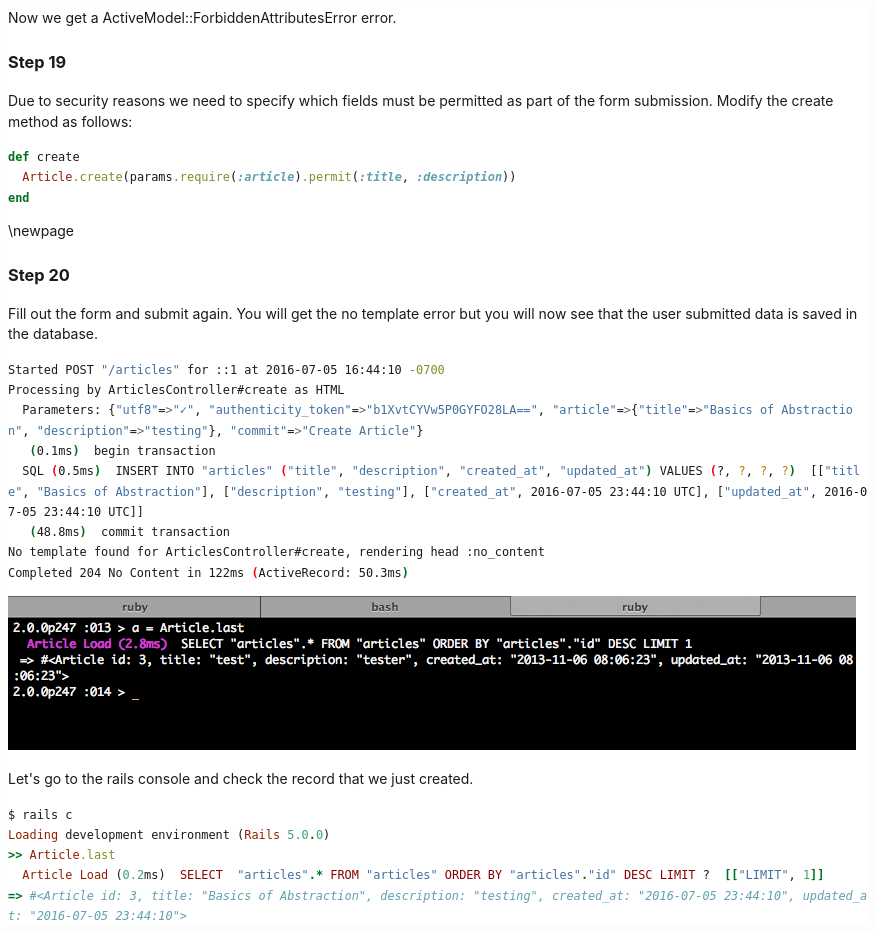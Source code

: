 Now we get a ActiveModel::ForbiddenAttributesError error.

### Step 19 ###

Due to security reasons we need to specify which fields must be permitted as part of the form submission. Modify the create method as follows:

```ruby
def create
  Article.create(params.require(:article).permit(:title, :description))
end
```

\newpage

### Step 20 ###

Fill out the form and submit again. You will get the no template error but you will now see that the user submitted data is saved in the database.

```sh
Started POST "/articles" for ::1 at 2016-07-05 16:44:10 -0700
Processing by ArticlesController#create as HTML
  Parameters: {"utf8"=>"✓", "authenticity_token"=>"b1XvtCYVw5P0GYFO28LA==", "article"=>{"title"=>"Basics of Abstraction", "description"=>"testing"}, "commit"=>"Create Article"}
   (0.1ms)  begin transaction
  SQL (0.5ms)  INSERT INTO "articles" ("title", "description", "created_at", "updated_at") VALUES (?, ?, ?, ?)  [["title", "Basics of Abstraction"], ["description", "testing"], ["created_at", 2016-07-05 23:44:10 UTC], ["updated_at", 2016-07-05 23:44:10 UTC]]
   (48.8ms)  commit transaction
No template found for ArticlesController#create, rendering head :no_content
Completed 204 No Content in 122ms (ActiveRecord: 50.3ms)
```

![Save User Data](./figures/last_article.png)

Let's go to the rails console and check the record that we just created.

```ruby
$ rails c
Loading development environment (Rails 5.0.0)
>> Article.last
  Article Load (0.2ms)  SELECT  "articles".* FROM "articles" ORDER BY "articles"."id" DESC LIMIT ?  [["LIMIT", 1]]
=> #<Article id: 3, title: "Basics of Abstraction", description: "testing", created_at: "2016-07-05 23:44:10", updated_at: "2016-07-05 23:44:10">
```
